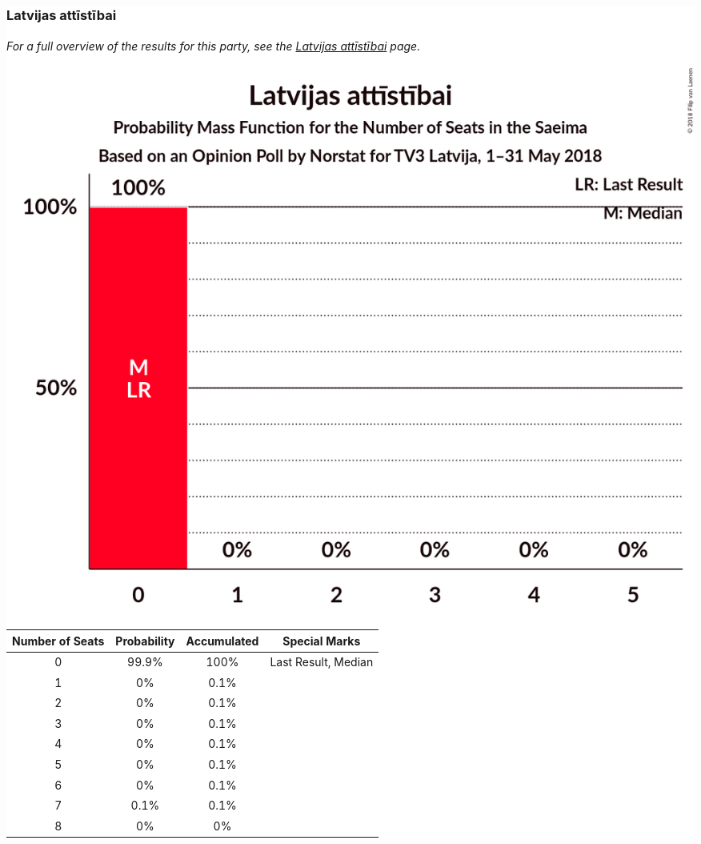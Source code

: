 ### Latvijas attīstībai

*For a full overview of the results for this party, see the [Latvijas attīstībai](party-latvijasattīstībai.html) page.*

![Graph with seats probability mass function not yet produced](2018-05-31-Norstat-seats-pmf-latvijasattīstībai.png "Seats Probability Mass Function")

| Number of Seats | Probability | Accumulated | Special Marks |
|:---------------:|:-----------:|:-----------:|:-------------:|
| 0 | 99.9% | 100% | Last Result, Median |
| 1 | 0% | 0.1% |  |
| 2 | 0% | 0.1% |  |
| 3 | 0% | 0.1% |  |
| 4 | 0% | 0.1% |  |
| 5 | 0% | 0.1% |  |
| 6 | 0% | 0.1% |  |
| 7 | 0.1% | 0.1% |  |
| 8 | 0% | 0% |  |
